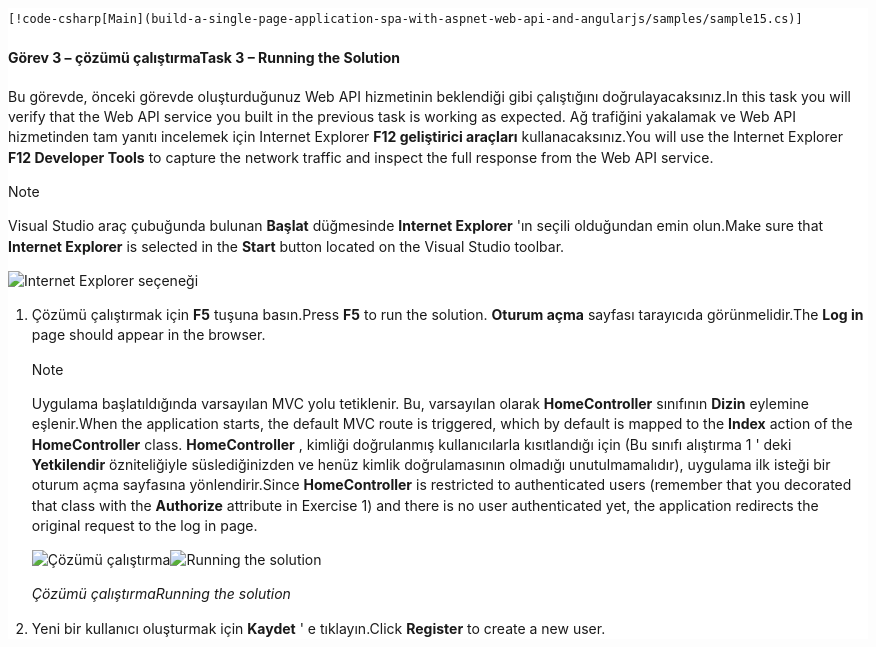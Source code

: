     [!code-csharp[Main](build-a-single-page-application-spa-with-aspnet-web-api-and-angularjs/samples/sample15.cs)]

<a id="Ex1Task3"></a>
#### <a name="task-3--running-the-solution"></a><span data-ttu-id="f3a16-250">Görev 3 – çözümü çalıştırma</span><span class="sxs-lookup"><span data-stu-id="f3a16-250">Task 3 – Running the Solution</span></span>

<span data-ttu-id="f3a16-251">Bu görevde, önceki görevde oluşturduğunuz Web API hizmetinin beklendiği gibi çalıştığını doğrulayacaksınız.</span><span class="sxs-lookup"><span data-stu-id="f3a16-251">In this task you will verify that the Web API service you built in the previous task is working as expected.</span></span> <span data-ttu-id="f3a16-252">Ağ trafiğini yakalamak ve Web API hizmetinden tam yanıtı incelemek için Internet Explorer **F12 geliştirici araçları** kullanacaksınız.</span><span class="sxs-lookup"><span data-stu-id="f3a16-252">You will use the Internet Explorer **F12 Developer Tools** to capture the network traffic and inspect the full response from the Web API service.</span></span>

> [!NOTE]
> <span data-ttu-id="f3a16-253">Visual Studio araç çubuğunda bulunan **Başlat** düğmesinde **Internet Explorer** 'ın seçili olduğundan emin olun.</span><span class="sxs-lookup"><span data-stu-id="f3a16-253">Make sure that **Internet Explorer** is selected in the **Start** button located on the Visual Studio toolbar.</span></span>
> 
> ![Internet Explorer seçeneği](build-a-single-page-application-spa-with-aspnet-web-api-and-angularjs/_static/image9.png)

1. <span data-ttu-id="f3a16-255">Çözümü çalıştırmak için **F5** tuşuna basın.</span><span class="sxs-lookup"><span data-stu-id="f3a16-255">Press **F5** to run the solution.</span></span> <span data-ttu-id="f3a16-256">**Oturum açma** sayfası tarayıcıda görünmelidir.</span><span class="sxs-lookup"><span data-stu-id="f3a16-256">The **Log in** page should appear in the browser.</span></span>

    > [!NOTE]
    > <span data-ttu-id="f3a16-257">Uygulama başlatıldığında varsayılan MVC yolu tetiklenir. Bu, varsayılan olarak **HomeController** sınıfının **Dizin** eylemine eşlenir.</span><span class="sxs-lookup"><span data-stu-id="f3a16-257">When the application starts, the default MVC route is triggered, which by default is mapped to the **Index** action of the **HomeController** class.</span></span> <span data-ttu-id="f3a16-258">**HomeController** , kimliği doğrulanmış kullanıcılarla kısıtlandığı için (Bu sınıfı alıştırma 1 ' deki **Yetkilendir** özniteliğiyle süslediğinizden ve henüz kimlik doğrulamasının olmadığı unutulmamalıdır), uygulama ilk isteği bir oturum açma sayfasına yönlendirir.</span><span class="sxs-lookup"><span data-stu-id="f3a16-258">Since **HomeController** is restricted to authenticated users (remember that you decorated that class with the **Authorize** attribute in Exercise 1) and there is no user authenticated yet, the application redirects the original request to the log in page.</span></span>

    <span data-ttu-id="f3a16-259">![Çözümü çalıştırma](build-a-single-page-application-spa-with-aspnet-web-api-and-angularjs/_static/image10.png "Çözümü çalıştırma")</span><span class="sxs-lookup"><span data-stu-id="f3a16-259">![Running the solution](build-a-single-page-application-spa-with-aspnet-web-api-and-angularjs/_static/image10.png "Running the solution")</span></span>

    <span data-ttu-id="f3a16-260">*Çözümü çalıştırma*</span><span class="sxs-lookup"><span data-stu-id="f3a16-260">*Running the solution*</span></span>
2. <span data-ttu-id="f3a16-261">Yeni bir kullanıcı oluşturmak için **Kaydet** ' e tıklayın.</span><span class="sxs-lookup"><span data-stu-id="f3a16-261">Click **Register** to create a new user.</span></span>
